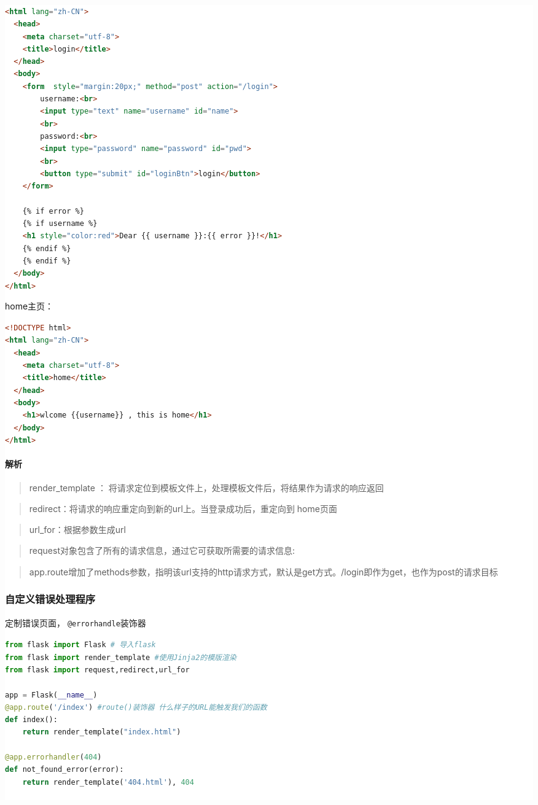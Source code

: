 ```html
<html lang="zh-CN">
  <head>
    <meta charset="utf-8">
    <title>login</title>
  </head>
  <body>
    <form  style="margin:20px;" method="post" action="/login">
        username:<br>
        <input type="text" name="username" id="name">
        <br>
        password:<br>
        <input type="password" name="password" id="pwd">
        <br>
        <button type="submit" id="loginBtn">login</button>
    </form>

    {% if error %}
    {% if username %}
    <h1 style="color:red">Dear {{ username }}:{{ error }}!</h1>
    {% endif %}
    {% endif %}
  </body>
</html>
```
home主页：
```html
<!DOCTYPE html>
<html lang="zh-CN">
  <head>
    <meta charset="utf-8">
    <title>home</title>
  </head>
  <body>
    <h1>wlcome {{username}} , this is home</h1>
  </body>
</html>
```

#### 解析
>render_template ： 将请求定位到模板文件上，处理模板文件后，将结果作为请求的响应返回

>redirect：将请求的响应重定向到新的url上。当登录成功后，重定向到 home页面

>url_for：根据参数生成url

>request对象包含了所有的请求信息，通过它可获取所需要的请求信息:

>app.route增加了methods参数，指明该url支持的http请求方式，默认是get方式。/login即作为get，也作为post的请求目标


### 自定义错误处理程序
定制错误页面， `@errorhandle`装饰器
```python
from flask import Flask # 导入flask
from flask import render_template #使用Jinja2的模版渲染
from flask import request,redirect,url_for

app = Flask(__name__)
@app.route('/index') #route()装饰器 什么样子的URL能触发我们的函数
def index():
    return render_template("index.html")

@app.errorhandler(404)
def not_found_error(error):
	return render_template('404.html'), 404
	
```